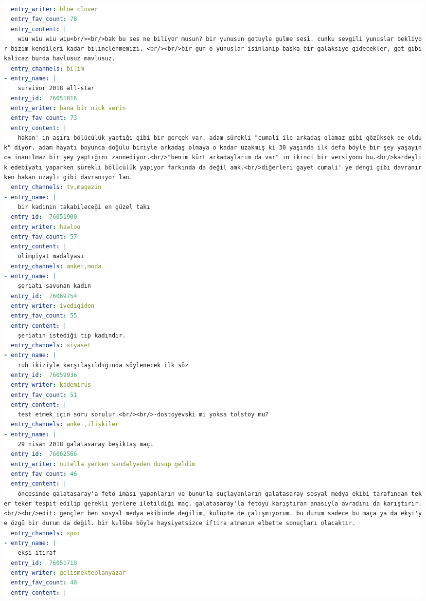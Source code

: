```yaml
  entry_writer: blue clover
  entry_fav_count: 78
  entry_content: |
    wiu wiu wiu wiu<br/><br/>bak bu ses ne biliyor musun? bir yunusun gotuyle gulme sesi. cunku sevgili yunuslar bekliyor bizim kendileri kadar bilinclenmemizi. <br/><br/>bir gun o yunuslar isinlanip baska bir galaksiye gidecekler, got gibi kalicaz burda havlusuz mavlusuz.
  entry_channels: bilim
- entry_name: |
    survivor 2018 all-star
  entry_id:  76051816
  entry_writer: bana bir nick verin
  entry_fav_count: 73
  entry_content: |
    hakan' ın aşırı bölücülük yaptığı gibi bir gerçek var. adam sürekli "cumali ile arkadaş olamaz gibi gözüksek de olduk" diyor. adam hayatı boyunca doğulu biriyle arkadaş olmaya o kadar uzakmış ki 30 yaşında ilk defa böyle bir şey yaşayınca inanılmaz bir şey yaptığını zannediyor.<br/>"benim kürt arkadaşlarım da var" ın ikinci bir versiyonu bu.<br/>kardeşlik edebiyatı yaparken sürekli bölücülük yapıyor farkında da değil amk.<br/>diğerleri gayet cumali' ye dengi gibi davranırken hakan uzaylı gibi davranıyor lan.
  entry_channels: tv,magazin
- entry_name: |
    bir kadının takabileceği en güzel takı
  entry_id:  76051900
  entry_writer: hawloo
  entry_fav_count: 57
  entry_content: |
    olimpiyat madalyası
  entry_channels: anket,moda
- entry_name: |
    şeriatı savunan kadın
  entry_id:  76069754
  entry_writer: ivedigiden
  entry_fav_count: 55
  entry_content: |
    şeriatın istediği tip kadındır.
  entry_channels: siyaset
- entry_name: |
    ruh ikiziyle karşılaşıldığında söylenecek ilk söz
  entry_id:  76059936
  entry_writer: kademirus
  entry_fav_count: 51
  entry_content: |
    test etmek için soru sorulur.<br/><br/>-dostoyevski mi yoksa tolstoy mu?
  entry_channels: anket,ilişkiler
- entry_name: |
    29 nisan 2018 galatasaray beşiktaş maçı
  entry_id:  76062566
  entry_writer: nutella yerken sandalyeden dusup geldim
  entry_fav_count: 46
  entry_content: |
    öncesinde galatasaray'a fetö iması yapanların ve bununla suçlayanların galatasaray sosyal medya ekibi tarafından teker teker tespit edilip gerekli yerlere iletildiği maç. galatasaray'la fetöyü karıştıran anasıyla avradını da karıştırır.<br/><br/>edit: gençler ben sosyal medya ekibinde değilim, kulüpte de çalışmıyorum. bu durum sadece bu maça ya da ekşi'ye özgü bir durum da değil. bir kulübe böyle haysiyetsizce iftira atmanın elbette sonuçları olacaktır.
  entry_channels: spor
- entry_name: |
    ekşi itiraf
  entry_id:  76051710
  entry_writer: gelismekteolanyazar
  entry_fav_count: 40
  entry_content: |
```
